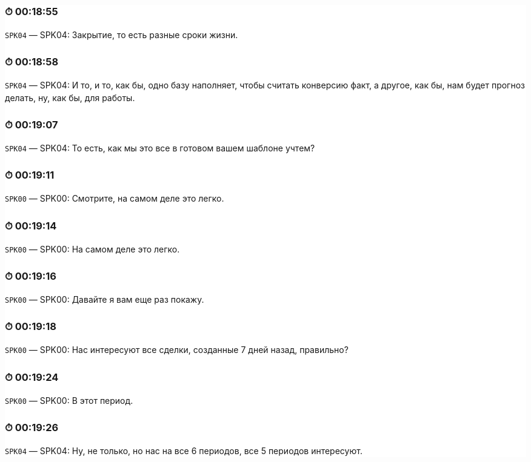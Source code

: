 <a id="tc001855"></a>

### ⏱ 00:18:55

`SPK04` — SPK04:  Закрытие, то есть разные сроки жизни.

<a id="tc001858"></a>

### ⏱ 00:18:58

`SPK04` — SPK04:  И то, и то, как бы, одно базу наполняет, чтобы считать конверсию факт, а другое, как бы, нам будет прогноз делать, ну, как бы, для работы.

<a id="tc001907"></a>

### ⏱ 00:19:07

`SPK04` — SPK04:  То есть, как мы это все в готовом вашем шаблоне учтем?

<a id="tc001911"></a>

### ⏱ 00:19:11

`SPK00` — SPK00:  Смотрите, на самом деле это легко.

<a id="tc001914"></a>

### ⏱ 00:19:14

`SPK00` — SPK00:  На самом деле это легко.

<a id="tc001916"></a>

### ⏱ 00:19:16

`SPK00` — SPK00:  Давайте я вам еще раз покажу.

<a id="tc001918"></a>

### ⏱ 00:19:18

`SPK00` — SPK00:  Нас интересуют все сделки, созданные 7 дней назад, правильно?

<a id="tc001924"></a>

### ⏱ 00:19:24

`SPK00` — SPK00:  В этот период.

<a id="tc001926"></a>

### ⏱ 00:19:26

`SPK04` — SPK04:  Ну, не только, но нас на все 6 периодов, все 5 периодов интересуют.

<a id="tc001931"></a>
